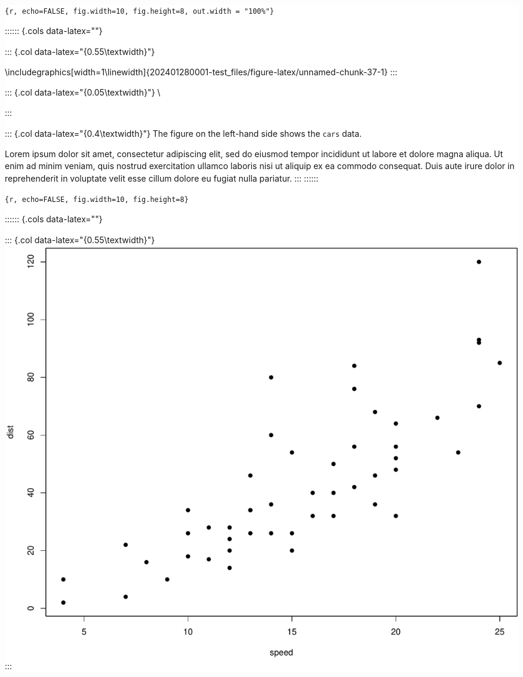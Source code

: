 `{r, echo=FALSE, fig.width=10, fig.height=8, out.width = "100%"}`

:::::: {.cols data-latex=""}

::: {.col data-latex="{0.55\textwidth}"}

\includegraphics[width=1\linewidth]{202401280001-test_files/figure-latex/unnamed-chunk-37-1} 
:::

::: {.col data-latex="{0.05\textwidth}"}
\ 

:::

::: {.col data-latex="{0.4\textwidth}"}
The figure on the left-hand side shows the `cars` data.

Lorem ipsum dolor sit amet, consectetur adipiscing elit, sed do
eiusmod tempor incididunt ut labore et dolore magna aliqua. Ut
enim ad minim veniam, quis nostrud exercitation ullamco laboris
nisi ut aliquip ex ea commodo consequat. Duis aute irure dolor
in reprehenderit in voluptate velit esse cillum dolore eu fugiat
nulla pariatur.
:::
::::::

`{r, echo=FALSE, fig.width=10, fig.height=8}`

:::::: {.cols data-latex=""}

::: {.col data-latex="{0.55\textwidth}"}
![](202401280001-test_files/figure-latex/unnamed-chunk-38-1.pdf) 
:::


[arbitrary case-insensitive reference text]: https://www.mozilla.org
[1]: http://slashdot.org
[link text itself]: http://www.reddit.com
[^202401260000-test-cross-link-1]: This is a footnote.
[^202401260000-test-cross-link-1]: This is a footnote.
